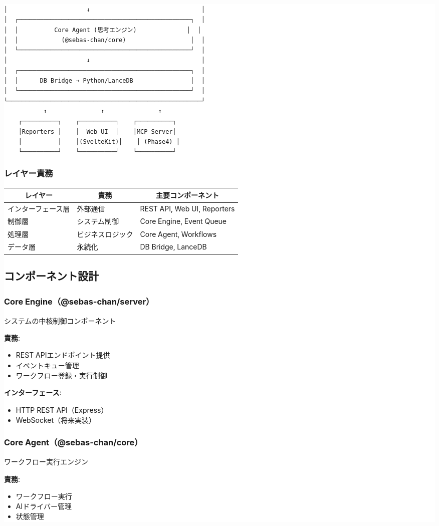 ```
│                      ↓                               │
│  ┌────────────────────────────────────────────────┐  │
│  │          Core Agent (思考エンジン)              │  │
│  │            (@sebas-chan/core)                  │  │
│  └────────────────────────────────────────────────┘  │
│                      ↓                               │
│  ┌────────────────────────────────────────────────┐  │
│  │      DB Bridge → Python/LanceDB                │  │
│  └────────────────────────────────────────────────┘  │
└──────────────────────────────────────────────────────┘
           ↑               ↑               ↑
    ┌──────────┐    ┌──────────┐    ┌──────────┐
    │Reporters │    │  Web UI  │    │MCP Server│
    │          │    │(SvelteKit)│    │ (Phase4) │
    └──────────┘    └──────────┘    └──────────┘
```

### レイヤー責務

| レイヤー           | 責務             | 主要コンポーネント          |
| ------------------ | ---------------- | --------------------------- |
| インターフェース層 | 外部通信         | REST API, Web UI, Reporters |
| 制御層             | システム制御     | Core Engine, Event Queue    |
| 処理層             | ビジネスロジック | Core Agent, Workflows       |
| データ層           | 永続化           | DB Bridge, LanceDB          |

## コンポーネント設計

### Core Engine（@sebas-chan/server）

システムの中核制御コンポーネント

**責務**:

- REST APIエンドポイント提供
- イベントキュー管理
- ワークフロー登録・実行制御

**インターフェース**:

- HTTP REST API（Express）
- WebSocket（将来実装）

### Core Agent（@sebas-chan/core）

ワークフロー実行エンジン

**責務**:

- ワークフロー実行
- AIドライバー管理
- 状態管理
